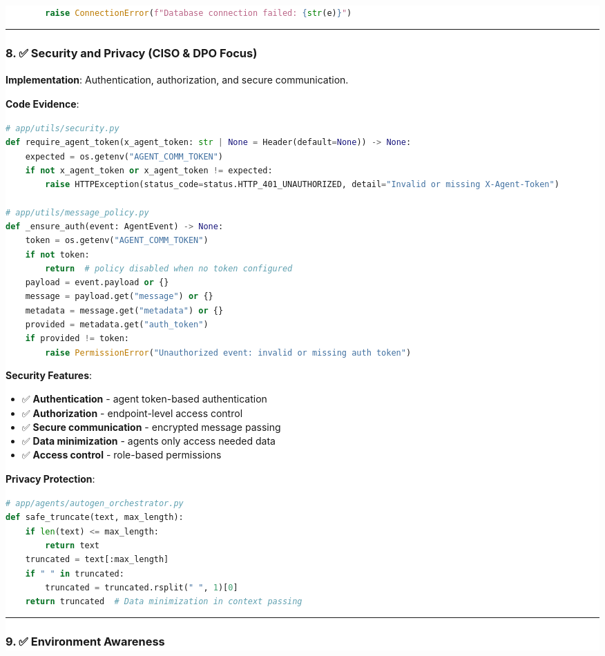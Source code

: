 ```python
        raise ConnectionError(f"Database connection failed: {str(e)}")
```

---

### 8. ✅ **Security and Privacy** (CISO & DPO Focus)

**Implementation**: Authentication, authorization, and secure communication.

**Code Evidence**:
```python
# app/utils/security.py
def require_agent_token(x_agent_token: str | None = Header(default=None)) -> None:
    expected = os.getenv("AGENT_COMM_TOKEN")
    if not x_agent_token or x_agent_token != expected:
        raise HTTPException(status_code=status.HTTP_401_UNAUTHORIZED, detail="Invalid or missing X-Agent-Token")

# app/utils/message_policy.py
def _ensure_auth(event: AgentEvent) -> None:
    token = os.getenv("AGENT_COMM_TOKEN")
    if not token:
        return  # policy disabled when no token configured
    payload = event.payload or {}
    message = payload.get("message") or {}
    metadata = message.get("metadata") or {}
    provided = metadata.get("auth_token")
    if provided != token:
        raise PermissionError("Unauthorized event: invalid or missing auth token")
```

**Security Features**:
- ✅ **Authentication** - agent token-based authentication
- ✅ **Authorization** - endpoint-level access control
- ✅ **Secure communication** - encrypted message passing
- ✅ **Data minimization** - agents only access needed data
- ✅ **Access control** - role-based permissions

**Privacy Protection**:
```python
# app/agents/autogen_orchestrator.py
def safe_truncate(text, max_length):
    if len(text) <= max_length:
        return text
    truncated = text[:max_length]
    if " " in truncated:
        truncated = truncated.rsplit(" ", 1)[0]
    return truncated  # Data minimization in context passing
```

---

### 9. ✅ **Environment Awareness**
